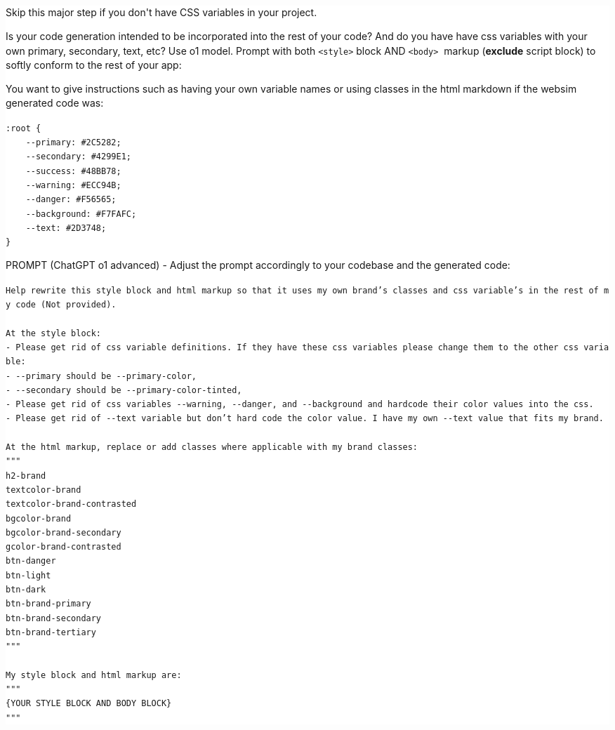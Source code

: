 Skip this major step if you don't have CSS variables in your project. 

Is your code generation intended to be incorporated into the rest of your code? And do you have have css variables with your own primary, secondary, text, etc? Use o1 model. Prompt with both `<style>` block AND `<body>`  markup (**exclude** script block) to softly conform to the rest of your app:

You want to give instructions such as having your own variable names or using classes in the html markdown if the websim generated code was:
```
:root {
    --primary: #2C5282;
    --secondary: #4299E1;
    --success: #48BB78;
    --warning: #ECC94B;
    --danger: #F56565;
    --background: #F7FAFC;
    --text: #2D3748;
}
```

PROMPT (ChatGPT o1 advanced) - Adjust the prompt accordingly to your codebase and the generated code:
```
Help rewrite this style block and html markup so that it uses my own brand’s classes and css variable’s in the rest of my code (Not provided).
  
At the style block:  
- Please get rid of css variable definitions. If they have these css variables please change them to the other css variable:
- --primary should be --primary-color,
- --secondary should be --primary-color-tinted,
- Please get rid of css variables --warning, --danger, and --background and hardcode their color values into the css.
- Please get rid of --text variable but don’t hard code the color value. I have my own --text value that fits my brand.

At the html markup, replace or add classes where applicable with my brand classes:
"""
h2-brand
textcolor-brand
textcolor-brand-contrasted
bgcolor-brand
bgcolor-brand-secondary
gcolor-brand-contrasted
btn-danger
btn-light
btn-dark
btn-brand-primary
btn-brand-secondary
btn-brand-tertiary
"""

My style block and html markup are:
"""
{YOUR STYLE BLOCK AND BODY BLOCK}
"""
```
